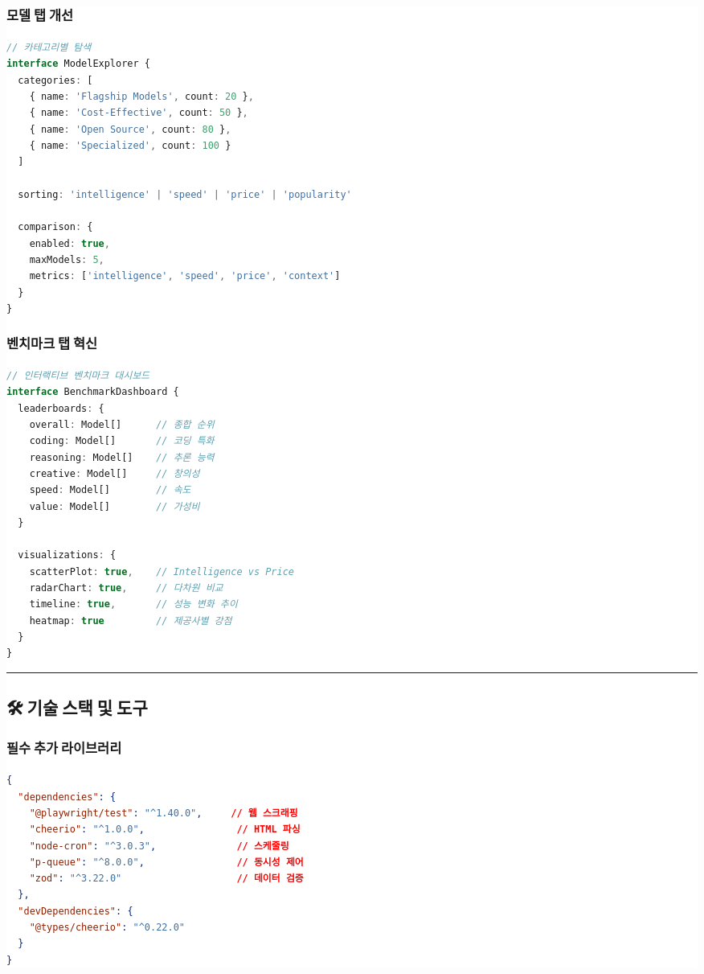 ### 모델 탭 개선
```typescript
// 카테고리별 탐색
interface ModelExplorer {
  categories: [
    { name: 'Flagship Models', count: 20 },
    { name: 'Cost-Effective', count: 50 },
    { name: 'Open Source', count: 80 },
    { name: 'Specialized', count: 100 }
  ]
  
  sorting: 'intelligence' | 'speed' | 'price' | 'popularity'
  
  comparison: {
    enabled: true,
    maxModels: 5,
    metrics: ['intelligence', 'speed', 'price', 'context']
  }
}
```

### 벤치마크 탭 혁신
```typescript
// 인터랙티브 벤치마크 대시보드
interface BenchmarkDashboard {
  leaderboards: {
    overall: Model[]      // 종합 순위
    coding: Model[]       // 코딩 특화
    reasoning: Model[]    // 추론 능력
    creative: Model[]     // 창의성
    speed: Model[]        // 속도
    value: Model[]        // 가성비
  }
  
  visualizations: {
    scatterPlot: true,    // Intelligence vs Price
    radarChart: true,     // 다차원 비교
    timeline: true,       // 성능 변화 추이
    heatmap: true         // 제공사별 강점
  }
}
```

---

## 🛠️ 기술 스택 및 도구

### 필수 추가 라이브러리
```json
{
  "dependencies": {
    "@playwright/test": "^1.40.0",     // 웹 스크래핑
    "cheerio": "^1.0.0",                // HTML 파싱
    "node-cron": "^3.0.3",              // 스케줄링
    "p-queue": "^8.0.0",                // 동시성 제어
    "zod": "^3.22.0"                    // 데이터 검증
  },
  "devDependencies": {
    "@types/cheerio": "^0.22.0"
  }
}
```
